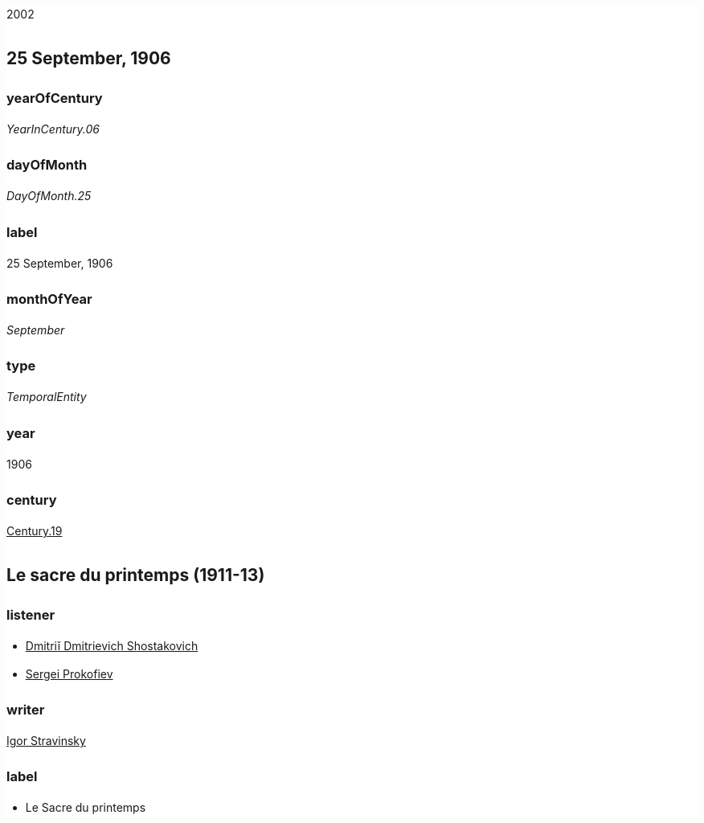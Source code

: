 
2002

## 25 September, 1906

### yearOfCentury


*YearInCentury.06*

### dayOfMonth


*DayOfMonth.25*

### label


25 September, 1906

### monthOfYear


*September*

### type


*TemporalEntity*

### year


1906

### century


[Century.19](#Century.19)

## Le sacre du printemps (1911-13)

### listener

 - [Dmitriĭ Dmitrievich Shostakovich](#Dmitriĭ-Dmitrievich-Shostakovich)

 - [Sergei Prokofiev](#Sergei-Prokofiev)

### writer


[Igor Stravinsky](#Igor-Stravinsky)

### label

 - Le Sacre du printemps

